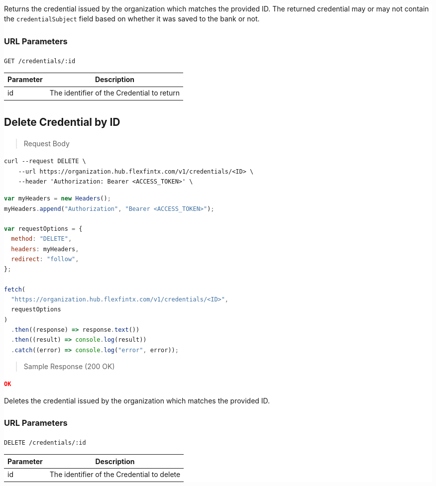 Returns the credential issued by the organization which matches the provided ID. The returned credential may or may not contain the `credentialSubject` field based on whether it was saved to the bank or not.

### URL Parameters

`GET /credentials/:id`

| Parameter | Description                                |
| --------- | ------------------------------------------ |
| id        | The identifier of the Credential to return |

## Delete Credential by ID

> Request Body

```shell
curl --request DELETE \
    --url https://organization.hub.flexfintx.com/v1/credentials/<ID> \
    --header 'Authorization: Bearer <ACCESS_TOKEN>' \
```

```javascript
var myHeaders = new Headers();
myHeaders.append("Authorization", "Bearer <ACCESS_TOKEN>");

var requestOptions = {
  method: "DELETE",
  headers: myHeaders,
  redirect: "follow",
};

fetch(
  "https://organization.hub.flexfintx.com/v1/credentials/<ID>",
  requestOptions
)
  .then((response) => response.text())
  .then((result) => console.log(result))
  .catch((error) => console.log("error", error));
```

> Sample Response (200 OK)

```json
OK
```

Deletes the credential issued by the organization which matches the provided ID.

### URL Parameters

`DELETE /credentials/:id`

| Parameter | Description                                |
| --------- | ------------------------------------------ |
| id        | The identifier of the Credential to delete |
